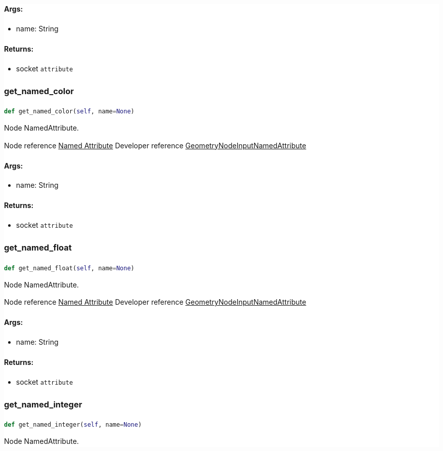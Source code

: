 #### Args:
- name: String

#### Returns:
- socket `attribute`



### get_named_color

```python
def get_named_color(self, name=None)
```

 Node NamedAttribute.

Node reference [Named Attribute](https://docs.blender.org/manual/en/latest/modeling/geometry_nodes/input/named_attribute.html)
Developer reference [GeometryNodeInputNamedAttribute](https://docs.blender.org/api/current/bpy.types.GeometryNodeInputNamedAttribute.html)

#### Args:
- name: String

#### Returns:
- socket `attribute`



### get_named_float

```python
def get_named_float(self, name=None)
```

 Node NamedAttribute.

Node reference [Named Attribute](https://docs.blender.org/manual/en/latest/modeling/geometry_nodes/input/named_attribute.html)
Developer reference [GeometryNodeInputNamedAttribute](https://docs.blender.org/api/current/bpy.types.GeometryNodeInputNamedAttribute.html)

#### Args:
- name: String

#### Returns:
- socket `attribute`



### get_named_integer

```python
def get_named_integer(self, name=None)
```

 Node NamedAttribute.
